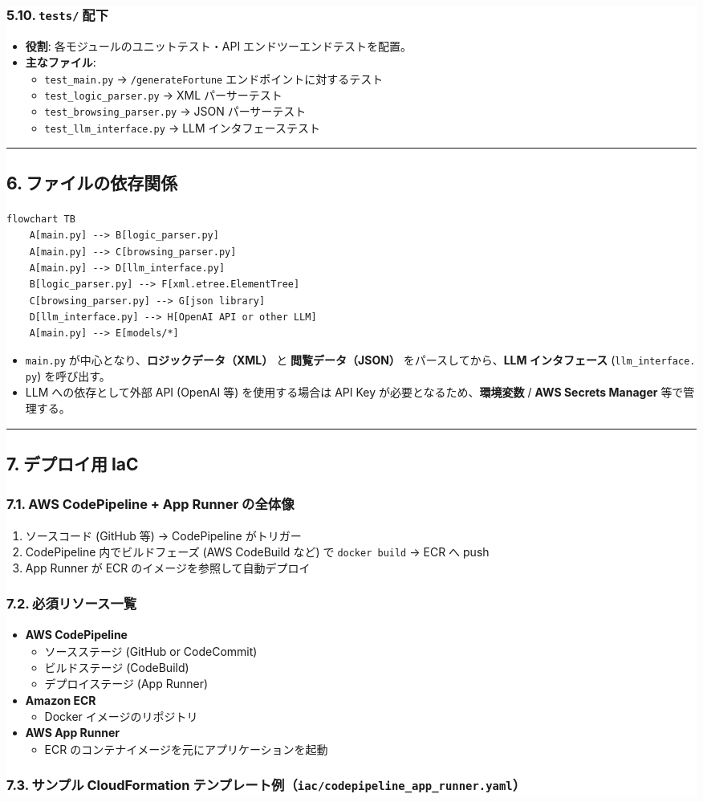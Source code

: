 ### 5.10. `tests/` 配下
- **役割**: 各モジュールのユニットテスト・API エンドツーエンドテストを配置。  
- **主なファイル**:
  - `test_main.py` → `/generateFortune` エンドポイントに対するテスト
  - `test_logic_parser.py` → XML パーサーテスト
  - `test_browsing_parser.py` → JSON パーサーテスト
  - `test_llm_interface.py` → LLM インタフェーステスト

---

## 6. ファイルの依存関係

```mermaid
flowchart TB
    A[main.py] --> B[logic_parser.py]
    A[main.py] --> C[browsing_parser.py]
    A[main.py] --> D[llm_interface.py]
    B[logic_parser.py] --> F[xml.etree.ElementTree]
    C[browsing_parser.py] --> G[json library]
    D[llm_interface.py] --> H[OpenAI API or other LLM]
    A[main.py] --> E[models/*]
```

- `main.py` が中心となり、**ロジックデータ（XML）** と **閲覧データ（JSON）** をパースしてから、**LLM インタフェース** (`llm_interface.py`) を呼び出す。
- LLM への依存として外部 API (OpenAI 等) を使用する場合は API Key が必要となるため、**環境変数** / **AWS Secrets Manager** 等で管理する。

---

## 7. デプロイ用 IaC

### 7.1. AWS CodePipeline + App Runner の全体像

1. ソースコード (GitHub 等) → CodePipeline がトリガー
2. CodePipeline 内でビルドフェーズ (AWS CodeBuild など) で `docker build` → ECR へ push
3. App Runner が ECR のイメージを参照して自動デプロイ

### 7.2. 必須リソース一覧

- **AWS CodePipeline**
  - ソースステージ (GitHub or CodeCommit)
  - ビルドステージ (CodeBuild)
  - デプロイステージ (App Runner)
- **Amazon ECR**
  - Docker イメージのリポジトリ
- **AWS App Runner**
  - ECR のコンテナイメージを元にアプリケーションを起動

### 7.3. サンプル CloudFormation テンプレート例（`iac/codepipeline_app_runner.yaml`）
